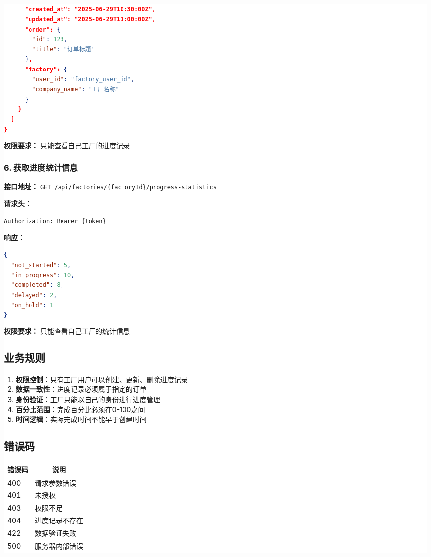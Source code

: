 ```json
      "created_at": "2025-06-29T10:30:00Z",
      "updated_at": "2025-06-29T11:00:00Z",
      "order": {
        "id": 123,
        "title": "订单标题"
      },
      "factory": {
        "user_id": "factory_user_id",
        "company_name": "工厂名称"
      }
    }
  ]
}
```

**权限要求：** 只能查看自己工厂的进度记录

### 6. 获取进度统计信息

**接口地址：** `GET /api/factories/{factoryId}/progress-statistics`

**请求头：**
```
Authorization: Bearer {token}
```

**响应：**
```json
{
  "not_started": 5,
  "in_progress": 10,
  "completed": 8,
  "delayed": 2,
  "on_hold": 1
}
```

**权限要求：** 只能查看自己工厂的统计信息

## 业务规则

1. **权限控制**：只有工厂用户可以创建、更新、删除进度记录
2. **数据一致性**：进度记录必须属于指定的订单
3. **身份验证**：工厂只能以自己的身份进行进度管理
4. **百分比范围**：完成百分比必须在0-100之间
5. **时间逻辑**：实际完成时间不能早于创建时间

## 错误码

| 错误码 | 说明 |
|--------|------|
| 400 | 请求参数错误 |
| 401 | 未授权 |
| 403 | 权限不足 |
| 404 | 进度记录不存在 |
| 422 | 数据验证失败 |
| 500 | 服务器内部错误 |
